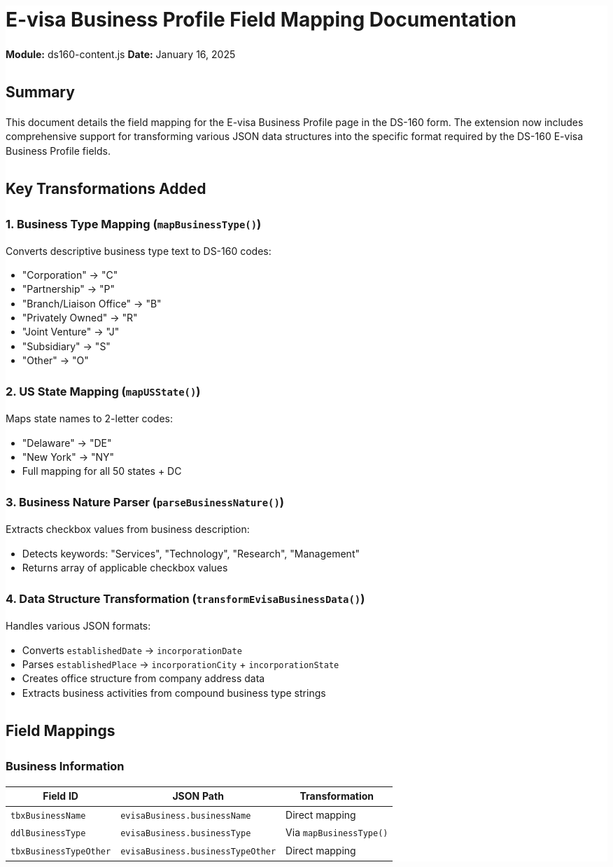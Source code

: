 # E-visa Business Profile Field Mapping Documentation
**Module:** ds160-content.js
**Date:** January 16, 2025

## Summary
This document details the field mapping for the E-visa Business Profile page in the DS-160 form. The extension now includes comprehensive support for transforming various JSON data structures into the specific format required by the DS-160 E-visa Business Profile fields.

## Key Transformations Added

### 1. Business Type Mapping (`mapBusinessType()`)
Converts descriptive business type text to DS-160 codes:
- "Corporation" → "C"
- "Partnership" → "P" 
- "Branch/Liaison Office" → "B"
- "Privately Owned" → "R"
- "Joint Venture" → "J"
- "Subsidiary" → "S"
- "Other" → "O"

### 2. US State Mapping (`mapUSState()`)
Maps state names to 2-letter codes:
- "Delaware" → "DE"
- "New York" → "NY"
- Full mapping for all 50 states + DC

### 3. Business Nature Parser (`parseBusinessNature()`)
Extracts checkbox values from business description:
- Detects keywords: "Services", "Technology", "Research", "Management"
- Returns array of applicable checkbox values

### 4. Data Structure Transformation (`transformEvisaBusinessData()`)
Handles various JSON formats:
- Converts `establishedDate` → `incorporationDate`
- Parses `establishedPlace` → `incorporationCity` + `incorporationState`
- Creates office structure from company address data
- Extracts business activities from compound business type strings

## Field Mappings

### Business Information
| Field ID | JSON Path | Transformation |
|----------|-----------|----------------|
| `tbxBusinessName` | `evisaBusiness.businessName` | Direct mapping |
| `ddlBusinessType` | `evisaBusiness.businessType` | Via `mapBusinessType()` |
| `tbxBusinessTypeOther` | `evisaBusiness.businessTypeOther` | Direct mapping |
